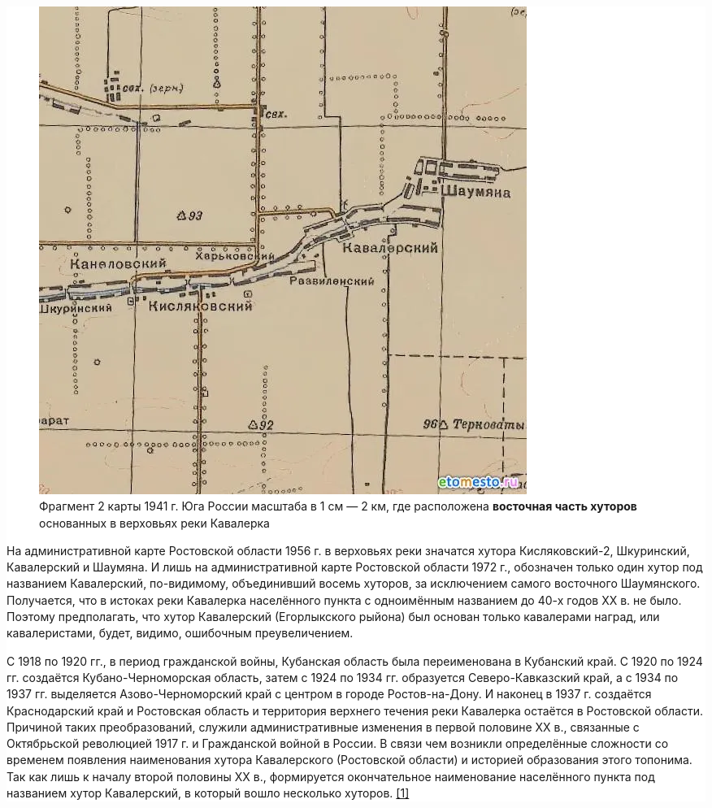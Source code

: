<figure>
	<img title="Фрагмент 2 карты 1941 г. Юга России" alt="Фрагмент 2 карты 1941 г. Юга России" width="600" height="600" src="/img/toponymy/kavalerka/Fragment-2-of-a-1941-map-of-the-South-of-Russia.webp"/>
	<figcaption>Фрагмент 2 карты 1941 г. Юга России масштаба в 1 см — 2 км, где расположена <b>восточная  часть хуторов</b> основанных в верховьях реки Кавалерка</figcaption>
</figure>

На административной карте Ростовской области 1956 г. в верховьях реки значатся хутора Кисляковский-2, Шкуринский, Кавалерский и Шаумяна. И лишь на административной карте Ростовской области 1972 г., обозначен только один хутор под названием Кавалерский, по-видимому, объединивший восемь хуторов, за исключением самого восточного Шаумянского. Получается, что в истоках реки Кавалерка населённого пункта с одноимённым названием до 40-х годов ХХ в. не было. Поэтому предполагать, что хутор Кавалерский (Егорлыкского рыйона) был основан только кавалерами наград, или кавалеристами, будет, видимо, ошибочным преувеличением.

С 1918 по 1920 гг., в период гражданской войны, Кубанская область была переименована в Кубанский край. С 1920 по 1924 гг. создаётся Кубано-Черноморская область, затем с 1924 по 1934 гг. образуется Северо-Кавказский край, а с 1934 по 1937 гг. выделяется Азово-Черноморский край с центром в городе Ростов-на-Дону. И наконец в 1937 г. создаётся Краснодарский край и Ростовская область и территория верхнего течения реки Кавалерка остаётся в Ростовской области. Причиной таких преобразований, служили административные изменения в первой половине ХХ в., связанные с Октябрьской революцией 1917 г. и Гражданской войной в России. В связи чем возникли определённые сложности со временем появления наименования хутора Кавалерского (Ростовской области) и историей образования этого топонима. Так как лишь к началу второй половины ХХ в., формируется окончательное наименование населённого пункта под названием хутор Кавалерский, в который вошло несколько хуторов. [[1]](#t16-[1])
